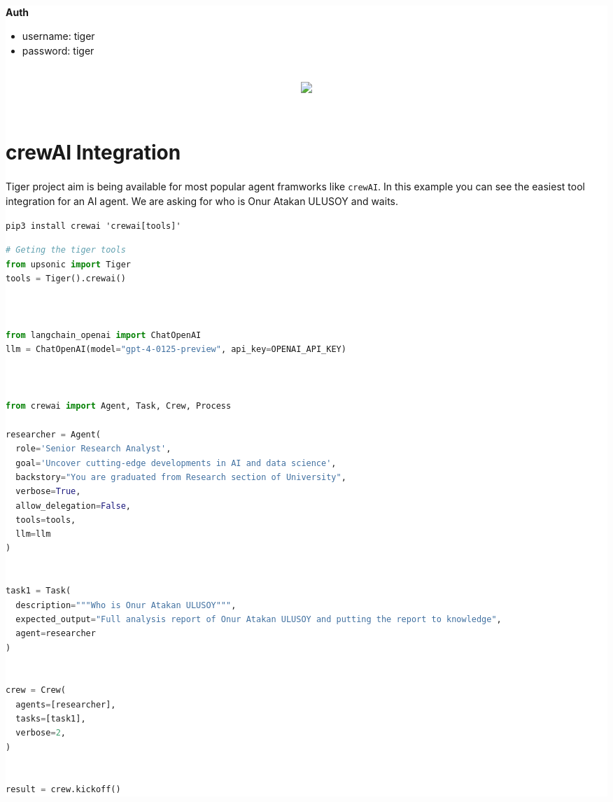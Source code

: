 **Auth**

- username: tiger
- password: tiger

<br>
<div align="center">
<img src="assets/documentation.png" width="700px">
</div>
<br>

# crewAI Integration
Tiger project aim is being available for most popular agent framworks like `crewAI`. In this example you can see the easiest tool integration for an AI agent. We are asking for who is Onur Atakan ULUSOY and waits.

```console
pip3 install crewai 'crewai[tools]'
```

```python
# Geting the tiger tools
from upsonic import Tiger
tools = Tiger().crewai()



from langchain_openai import ChatOpenAI
llm = ChatOpenAI(model="gpt-4-0125-preview", api_key=OPENAI_API_KEY)



from crewai import Agent, Task, Crew, Process

researcher = Agent(
  role='Senior Research Analyst',
  goal='Uncover cutting-edge developments in AI and data science',
  backstory="You are graduated from Research section of University",
  verbose=True,
  allow_delegation=False,
  tools=tools,
  llm=llm
)


task1 = Task(
  description="""Who is Onur Atakan ULUSOY""",
  expected_output="Full analysis report of Onur Atakan ULUSOY and putting the report to knowledge",
  agent=researcher
)


crew = Crew(
  agents=[researcher],
  tasks=[task1],
  verbose=2,
)


result = crew.kickoff()
```
